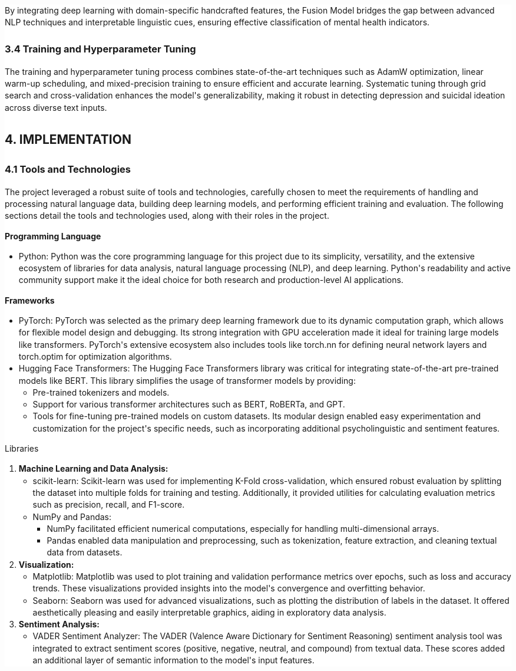 By integrating deep learning with domain-specific handcrafted features, the Fusion Model bridges the gap between advanced NLP techniques and interpretable linguistic cues, ensuring effective classification of mental health indicators.

### 3.4 Training and Hyperparameter Tuning
The training and hyperparameter tuning process combines state-of-the-art techniques such as AdamW optimization, linear warm-up scheduling, and mixed-precision training to ensure efficient and accurate learning. Systematic tuning through grid search and cross-validation enhances the model's generalizability, making it robust in detecting depression and suicidal ideation across diverse text inputs.


## 4. IMPLEMENTATION

### 4.1 Tools and Technologies

The project leveraged a robust suite of tools and technologies, carefully chosen to meet the requirements of handling and processing natural language data, building deep learning models, and performing efficient training and evaluation. The following sections detail the tools and technologies used, along with their roles in the project.

**Programming Language**
- Python: Python was the core programming language for this project due to its simplicity, versatility, and the extensive ecosystem of libraries for data analysis, natural language processing (NLP), and deep learning. Python's readability and active community support make it the ideal choice for both research and production-level AI applications.

**Frameworks**
- PyTorch: PyTorch was selected as the primary deep learning framework due to its dynamic computation graph, which allows for flexible model design and debugging. Its strong integration with GPU acceleration made it ideal for training large models like transformers. PyTorch's extensive ecosystem also includes tools like torch.nn for defining neural network layers and torch.optim for optimization algorithms.
- Hugging Face Transformers: The Hugging Face Transformers library was critical for integrating state-of-the-art pre-trained models like BERT. This library simplifies the usage of transformer models by providing:
  - Pre-trained tokenizers and models.
  - Support for various transformer architectures such as BERT, RoBERTa, and GPT.
  - Tools for fine-tuning pre-trained models on custom datasets. Its modular design enabled easy experimentation and customization for the project's specific needs, such as incorporating additional psycholinguistic and sentiment features.

Libraries
1.	**Machine Learning and Data Analysis:**
    - scikit-learn: Scikit-learn was used for implementing K-Fold cross-validation, which ensured robust evaluation by splitting the dataset into multiple folds for training and testing. Additionally, it provided utilities for calculating evaluation metrics such as precision, recall, and F1-score.
    - NumPy and Pandas:
      - NumPy facilitated efficient numerical computations, especially for handling multi-dimensional arrays.
      - Pandas enabled data manipulation and preprocessing, such as tokenization, feature extraction, and cleaning textual data from datasets.
2.	**Visualization:**
    - Matplotlib: Matplotlib was used to plot training and validation performance metrics over epochs, such as loss and accuracy trends. These visualizations provided insights into the model's convergence and overfitting behavior.
    - Seaborn: Seaborn was used for advanced visualizations, such as plotting the distribution of labels in the dataset. It offered aesthetically pleasing and easily interpretable graphics, aiding in exploratory data analysis.
3.	**Sentiment Analysis:**
    - VADER Sentiment Analyzer: The VADER (Valence Aware Dictionary for Sentiment Reasoning) sentiment analysis tool was integrated to extract sentiment scores (positive, negative, neutral, and compound) from textual data. These scores added an additional layer of semantic information to the model's input features.